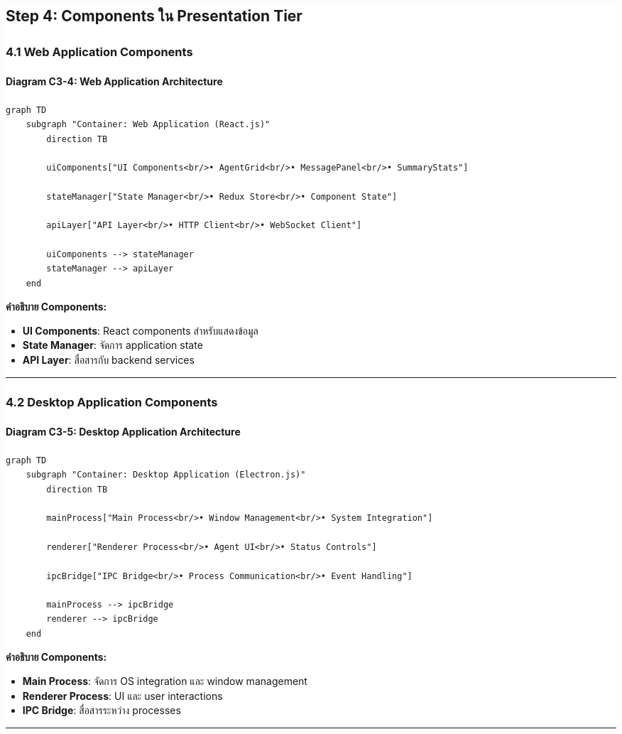 
## **Step 4: Components ใน Presentation Tier**

### **4.1 Web Application Components**

#### **Diagram C3-4: Web Application Architecture**

```mermaid
graph TD
    subgraph "Container: Web Application (React.js)"
        direction TB
        
        uiComponents["UI Components<br/>• AgentGrid<br/>• MessagePanel<br/>• SummaryStats"]
        
        stateManager["State Manager<br/>• Redux Store<br/>• Component State"]
        
        apiLayer["API Layer<br/>• HTTP Client<br/>• WebSocket Client"]
        
        uiComponents --> stateManager
        stateManager --> apiLayer
    end
```

**คำอธิบาย Components:**
- **UI Components**: React components สำหรับแสดงข้อมูล
- **State Manager**: จัดการ application state
- **API Layer**: สื่อสารกับ backend services

---

### **4.2 Desktop Application Components**

#### **Diagram C3-5: Desktop Application Architecture**

```mermaid
graph TD
    subgraph "Container: Desktop Application (Electron.js)"
        direction TB
        
        mainProcess["Main Process<br/>• Window Management<br/>• System Integration"]
        
        renderer["Renderer Process<br/>• Agent UI<br/>• Status Controls"]
        
        ipcBridge["IPC Bridge<br/>• Process Communication<br/>• Event Handling"]
        
        mainProcess --> ipcBridge
        renderer --> ipcBridge
    end
```

**คำอธิบาย Components:**
- **Main Process**: จัดการ OS integration และ window management
- **Renderer Process**: UI และ user interactions
- **IPC Bridge**: สื่อสารระหว่าง processes

---